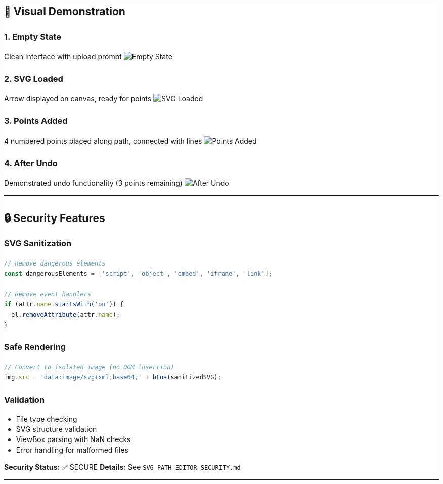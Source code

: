 
## 📸 Visual Demonstration

### 1. Empty State
Clean interface with upload prompt
![Empty State](https://github.com/user-attachments/assets/92c174de-d7c4-4f0f-82fa-97255b94ef63)

### 2. SVG Loaded
Arrow displayed on canvas, ready for points
![SVG Loaded](https://github.com/user-attachments/assets/89c69d1b-1130-4288-9987-32fb566a020f)

### 3. Points Added
4 numbered points placed along path, connected with lines
![Points Added](https://github.com/user-attachments/assets/a6aa8055-d0d7-4e8c-8aef-fcfcbae9a668)

### 4. After Undo
Demonstrated undo functionality (3 points remaining)
![After Undo](https://github.com/user-attachments/assets/9af87756-53fd-4ac6-ab17-bc32dd584bf7)

---

## 🔒 Security Features

### SVG Sanitization
```typescript
// Remove dangerous elements
const dangerousElements = ['script', 'object', 'embed', 'iframe', 'link'];

// Remove event handlers
if (attr.name.startsWith('on')) {
  el.removeAttribute(attr.name);
}
```

### Safe Rendering
```typescript
// Convert to isolated image (no DOM insertion)
img.src = 'data:image/svg+xml;base64,' + btoa(sanitizedSVG);
```

### Validation
- File type checking
- SVG structure validation
- ViewBox parsing with NaN checks
- Error handling for malformed files

**Security Status:** ✅ SECURE
**Details:** See `SVG_PATH_EDITOR_SECURITY.md`

---